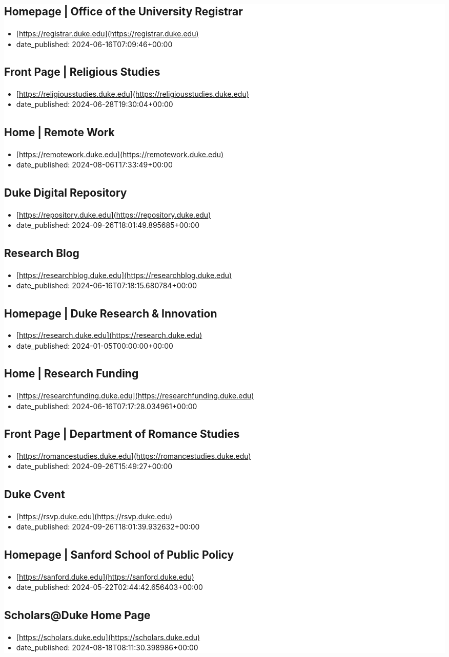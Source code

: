  ## Homepage | Office of the University Registrar
 - [https://registrar.duke.edu](https://registrar.duke.edu)
 - date_published: 2024-06-16T07:09:46+00:00

 ## Front Page | Religious Studies
 - [https://religiousstudies.duke.edu](https://religiousstudies.duke.edu)
 - date_published: 2024-06-28T19:30:04+00:00

 ## Home | Remote Work
 - [https://remotework.duke.edu](https://remotework.duke.edu)
 - date_published: 2024-08-06T17:33:49+00:00

 ## Duke Digital Repository
 - [https://repository.duke.edu](https://repository.duke.edu)
 - date_published: 2024-09-26T18:01:49.895685+00:00

 ## Research Blog
 - [https://researchblog.duke.edu](https://researchblog.duke.edu)
 - date_published: 2024-06-16T07:18:15.680784+00:00

 ## Homepage | Duke Research & Innovation
 - [https://research.duke.edu](https://research.duke.edu)
 - date_published: 2024-01-05T00:00:00+00:00

 ## Home | Research Funding
 - [https://researchfunding.duke.edu](https://researchfunding.duke.edu)
 - date_published: 2024-06-16T07:17:28.034961+00:00

 ## Front Page | Department of Romance Studies
 - [https://romancestudies.duke.edu](https://romancestudies.duke.edu)
 - date_published: 2024-09-26T15:49:27+00:00

 ## Duke Cvent
 - [https://rsvp.duke.edu](https://rsvp.duke.edu)
 - date_published: 2024-09-26T18:01:39.932632+00:00

 ## Homepage | Sanford School of Public Policy
 - [https://sanford.duke.edu](https://sanford.duke.edu)
 - date_published: 2024-05-22T02:44:42.656403+00:00

 ## Scholars@Duke Home Page
 - [https://scholars.duke.edu](https://scholars.duke.edu)
 - date_published: 2024-08-18T08:11:30.398986+00:00
